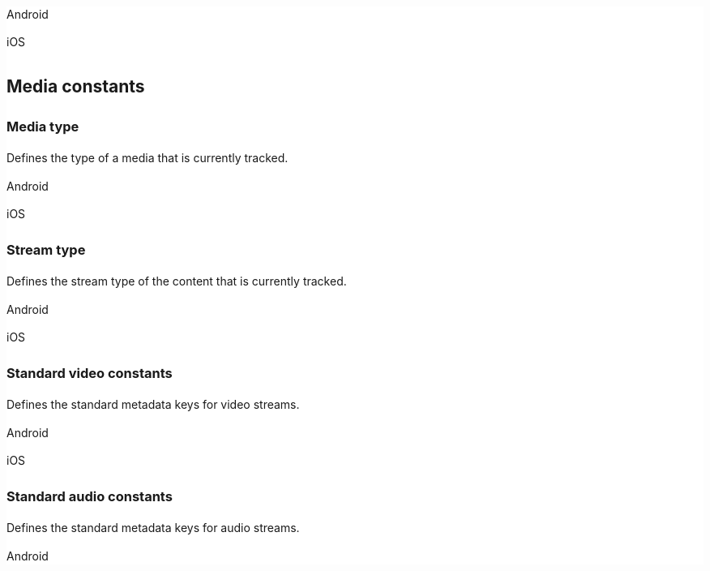<TabsBlock orientation="horizontal" slots="heading, content" repeat="2"/>

Android

<Tabs query="platform=android&api=update-qoe-object"/>

iOS

<Tabs query="platform=ios&api=update-qoe-object"/>

## Media constants

### Media type

Defines the type of a media that is currently tracked.

<TabsBlock orientation="horizontal" slots="heading, content" repeat="2"/>

Android

<Tabs query="platform=android&api=media-type"/>

iOS

<Tabs query="platform=ios&api=media-type"/>

### Stream type

Defines the stream type of the content that is currently tracked.

<TabsBlock orientation="horizontal" slots="heading, content" repeat="2"/>

Android

<Tabs query="platform=android&api=stream-type"/>

iOS

<Tabs query="platform=ios&api=stream-type"/>

### Standard video constants

Defines the standard metadata keys for video streams.

<TabsBlock orientation="horizontal" slots="heading, content" repeat="2"/>

Android

<Tabs query="platform=android&api=standard-video-constants"/>

iOS

<Tabs query="platform=ios&api=standard-video-constants"/>

### Standard audio constants

Defines the standard metadata keys for audio streams.

<TabsBlock orientation="horizontal" slots="heading, content" repeat="2"/>

Android
